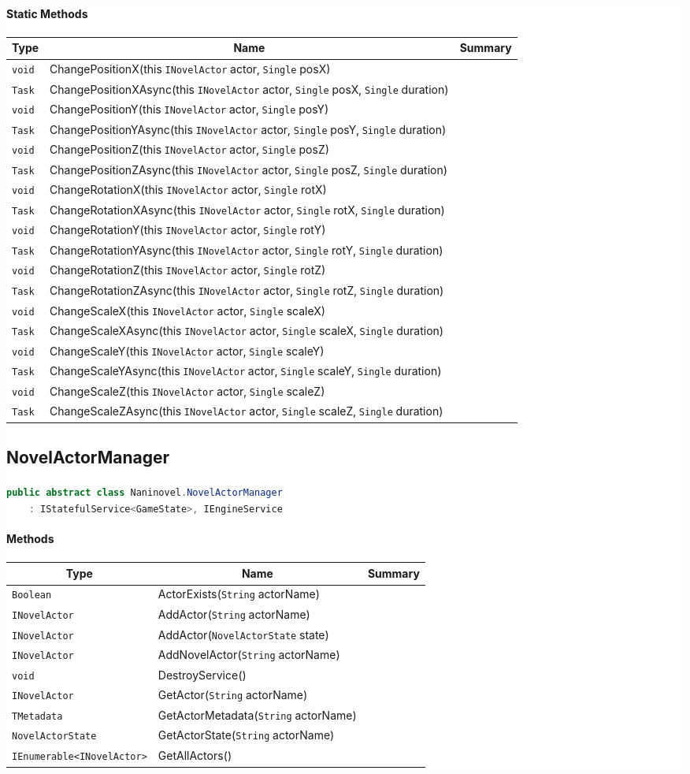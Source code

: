 #### Static Methods

| Type | Name | Summary | 
| --- | --- | --- | 
| `void` | ChangePositionX(this `INovelActor` actor, `Single` posX) |  | 
| `Task` | ChangePositionXAsync(this `INovelActor` actor, `Single` posX, `Single` duration) |  | 
| `void` | ChangePositionY(this `INovelActor` actor, `Single` posY) |  | 
| `Task` | ChangePositionYAsync(this `INovelActor` actor, `Single` posY, `Single` duration) |  | 
| `void` | ChangePositionZ(this `INovelActor` actor, `Single` posZ) |  | 
| `Task` | ChangePositionZAsync(this `INovelActor` actor, `Single` posZ, `Single` duration) |  | 
| `void` | ChangeRotationX(this `INovelActor` actor, `Single` rotX) |  | 
| `Task` | ChangeRotationXAsync(this `INovelActor` actor, `Single` rotX, `Single` duration) |  | 
| `void` | ChangeRotationY(this `INovelActor` actor, `Single` rotY) |  | 
| `Task` | ChangeRotationYAsync(this `INovelActor` actor, `Single` rotY, `Single` duration) |  | 
| `void` | ChangeRotationZ(this `INovelActor` actor, `Single` rotZ) |  | 
| `Task` | ChangeRotationZAsync(this `INovelActor` actor, `Single` rotZ, `Single` duration) |  | 
| `void` | ChangeScaleX(this `INovelActor` actor, `Single` scaleX) |  | 
| `Task` | ChangeScaleXAsync(this `INovelActor` actor, `Single` scaleX, `Single` duration) |  | 
| `void` | ChangeScaleY(this `INovelActor` actor, `Single` scaleY) |  | 
| `Task` | ChangeScaleYAsync(this `INovelActor` actor, `Single` scaleY, `Single` duration) |  | 
| `void` | ChangeScaleZ(this `INovelActor` actor, `Single` scaleZ) |  | 
| `Task` | ChangeScaleZAsync(this `INovelActor` actor, `Single` scaleZ, `Single` duration) |  | 


## NovelActorManager

```csharp
public abstract class Naninovel.NovelActorManager
    : IStatefulService<GameState>, IEngineService

```

#### Methods

| Type | Name | Summary | 
| --- | --- | --- | 
| `Boolean` | ActorExists(`String` actorName) |  | 
| `INovelActor` | AddActor(`String` actorName) |  | 
| `INovelActor` | AddActor(`NovelActorState` state) |  | 
| `INovelActor` | AddNovelActor(`String` actorName) |  | 
| `void` | DestroyService() |  | 
| `INovelActor` | GetActor(`String` actorName) |  | 
| `TMetadata` | GetActorMetadata(`String` actorName) |  | 
| `NovelActorState` | GetActorState(`String` actorName) |  | 
| `IEnumerable<INovelActor>` | GetAllActors() |  | 